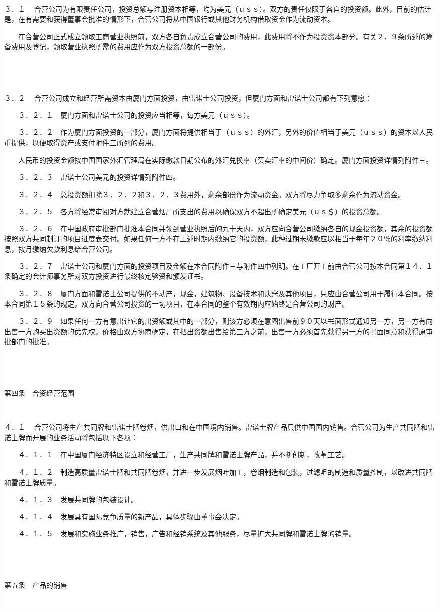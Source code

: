 ３．１　
合营公司为有限责任公司，投资总额与注册资本相等，均为美元（ｕｓｓ）。双方的责任仅限于各自的投资额。此外，目前的估计是，在有需要和获得董事会批准的情形下，合营公司将从中国银行或其他财务机构借取资金作为流动资本。

　　在合营公司正式成立领取工商营业执照前，双方各自负责成立合营公司的费用，此费用将不作为投资资本部分。有关２．９条所述的筹备费用及登记，领取营业执照所需的费用应作为双方投资总额的一部份。

　　

　　

３．２　
合营公司成立和经营所需资本由厦门方面投资，由雷诺士公司投资，但厦门方面和雷诺士公司都有下列意愿：

　　３．２．１　厦门方面和雷诺士公司的投资应当相等，每方美元（ｕｓｓ）。

　　３．２．２　作为厦门方面投资的一部分，厦门方面将提供相当于（ｕｓｓ）的外汇，另外的价值相当于美元（ｕｓｓ）的资本以人民币提供，以便取得资产或支付附件三所列的费用。

　　人民币的投资金额按中国国家外汇管理局在实际缴款日期公布的外汇兑换率（买卖汇率的中间价）确定。厦门方面投资详情列附件三。

　　３．２．３　雷诺士公司美元的投资详情列附件四。

　　３．２．４　总投资额扣除３．２．２和３．２．３费用外，剩余部份作为流动资金。双方将尽力争取多剩余作为流动资金。

　　３．２．５　各方将经常审阅对方就建立合营烟厂所支出的费用以确保双方不超出所确定美元（ｕｓ＄）的投资总额。

　　３．２．６　在中国政府审批部门批准本合同并领到营业执照后的九十天内，双方应向合营公司缴纳各自的现金投资额，其余的投资额按照双方共同制订的项目进度表交付。如果任何一方不在上述时期内缴纳它的投资额，此种过期未缴款应以相当于每年２０％的利率缴纳利息，按月缴纳欠款利息给合营公司。

　　３．２．７　雷诺士公司和厦门方面的投资项目及金额在本合同附件三与附件四中列明。在工厂开工前由合营公司按本合同第１４．１条确定的会计师事务所对双方投资进行最终核定验资和颁发证书。

　　３．２．８　厦门方面和雷诺士公司提供的不动产，现金，建筑物、设备技术和诀窍及其他项目，只应由合营公司用于履行本合同。按本合同第１５条的规定，双方向合营公司投资的一切项目，在本合同的整个有效期内应始终是合营公司的财产。

　　３．２．９　如果任何一方有意出让它的出资额或其中的一部分，则该方必须在意图出售前９０天以书面形式通知另一方，另一方有向出售一方购买出资额的优先权，价格由双方协商确定，在把出资额出售给第三方之前，出售一方必须首先获得另一方的书面同意和获得原审批部门的批准。

　　

　　


 第四条　合资经营范围



　　

４．１　
合营公司将生产共同牌和雷诺士牌卷烟，供出口和在中国境内销售。雷诺士牌产品只供中国国内销售。合营公司为生产共同牌和雷诺士牌而开展的业务活动将包括以下各项：

　　４．１．１　在中国厦门经济特区设立和经营工厂，生产共同牌和雷诺士牌产品，并不断创新，改革工艺。

　　４．１．２　制造高质量雷诺士牌和共同牌卷烟，并进一步发展烟叶加工，卷烟制造和包装，过滤咀的制造和质量控制，以改进共同牌和雷诺士牌质量。

　　４．１．３　发展共同牌的包装设计。

　　４．１．４　发展具有国际竞争质量的新产品，具体步骤由董事会决定。

　　４．１．５　发展和实施业务推广，销售，广告和经销系统及其他服务，尽量扩大共同牌和雷诺士牌的销量。

　　

　　


 第五条　产品的销售



　　